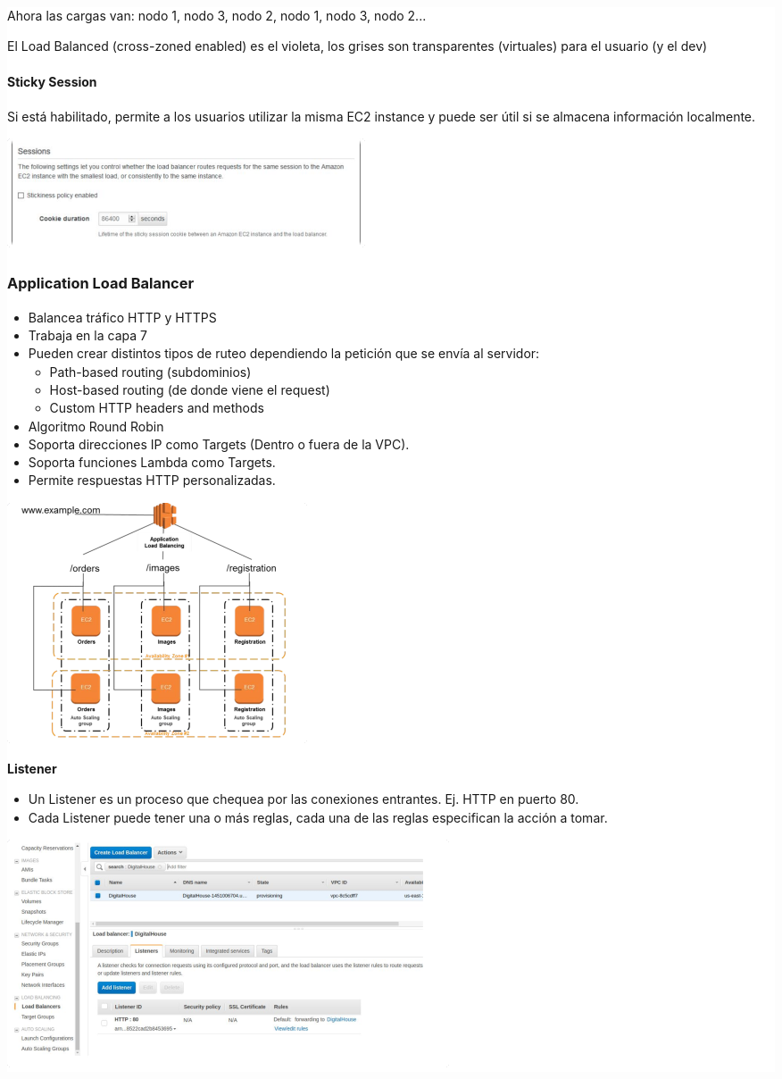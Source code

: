Ahora las cargas van:
nodo 1, nodo 3, nodo 2, nodo 1, nodo 3, nodo 2...

El Load Balanced (cross-zoned enabled) es el violeta, los grises son transparentes (virtuales) para el usuario (y el dev)

#### Sticky Session
Si está habilitado, permite a los usuarios utilizar la misma EC2 instance y puede ser útil si se almacena información localmente.

![](images/sessions.png)

### Application Load Balancer
- Balancea tráfico HTTP y HTTPS
- Trabaja en la capa 7
- Pueden crear distintos tipos de ruteo dependiendo la petición que se envía al servidor:
    - Path-based routing (subdominios)
    - Host-based routing (de donde viene el request)
    - Custom HTTP headers and methods
- Algoritmo Round Robin
- Soporta direcciones IP como Targets (Dentro o fuera de la VPC).
- Soporta funciones Lambda como Targets.
- Permite respuestas HTTP personalizadas.
 
 ![](images/ALB.png)
 
**Listener**
- Un Listener es un proceso que chequea por las conexiones entrantes. Ej. HTTP en puerto 80.
- Cada Listener puede tener una o más reglas, cada una de las reglas especifican la acción a tomar.

![](images/listeners.png)
